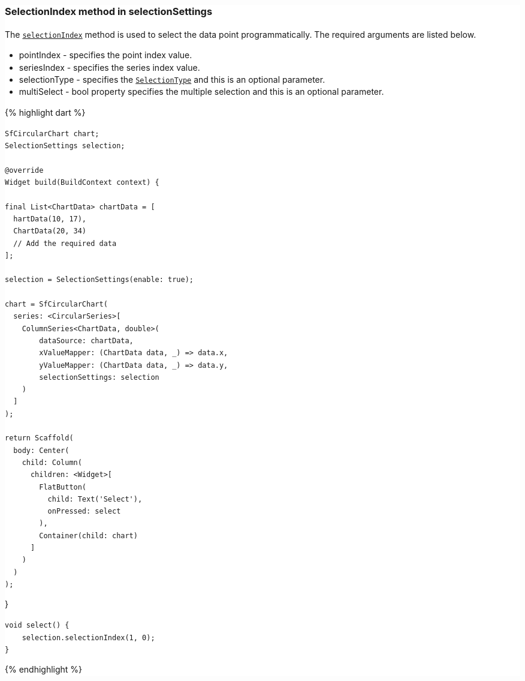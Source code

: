 ### SelectionIndex method in selectionSettings

The [`selectionIndex`](https://pub.dev/documentation/syncfusion_flutter_charts/latest/charts/SelectionSettings/selectionIndex.html) method is used to select the data point programmatically. The required arguments are listed below.

* pointIndex - specifies the point index value.
* seriesIndex - specifies the series index value.
* selectionType - specifies the [`SelectionType`](https://pub.dev/documentation/syncfusion_flutter_charts/latest/charts/SelectionType-class.html) and this is an optional parameter. 
* multiSelect - bool property specifies the multiple selection and this is an optional parameter.

{% highlight dart %}

    SfCircularChart chart;
    SelectionSettings selection;

    @override
    Widget build(BuildContext context) {
    
    final List<ChartData> chartData = [
      hartData(10, 17),
      ChartData(20, 34)
      // Add the required data
    ];

    selection = SelectionSettings(enable: true);
    
    chart = SfCircularChart(
      series: <CircularSeries>[
        ColumnSeries<ChartData, double>(
            dataSource: chartData,
            xValueMapper: (ChartData data, _) => data.x,
            yValueMapper: (ChartData data, _) => data.y,
            selectionSettings: selection
        )
      ]
    );
    
    return Scaffold(
      body: Center(
        child: Column(
          children: <Widget>[
            FlatButton(
              child: Text('Select'),
              onPressed: select
            ),
            Container(child: chart)
          ]
        )
      )
    );
  }

    void select() {
        selection.selectionIndex(1, 0);
    }

{% endhighlight %}